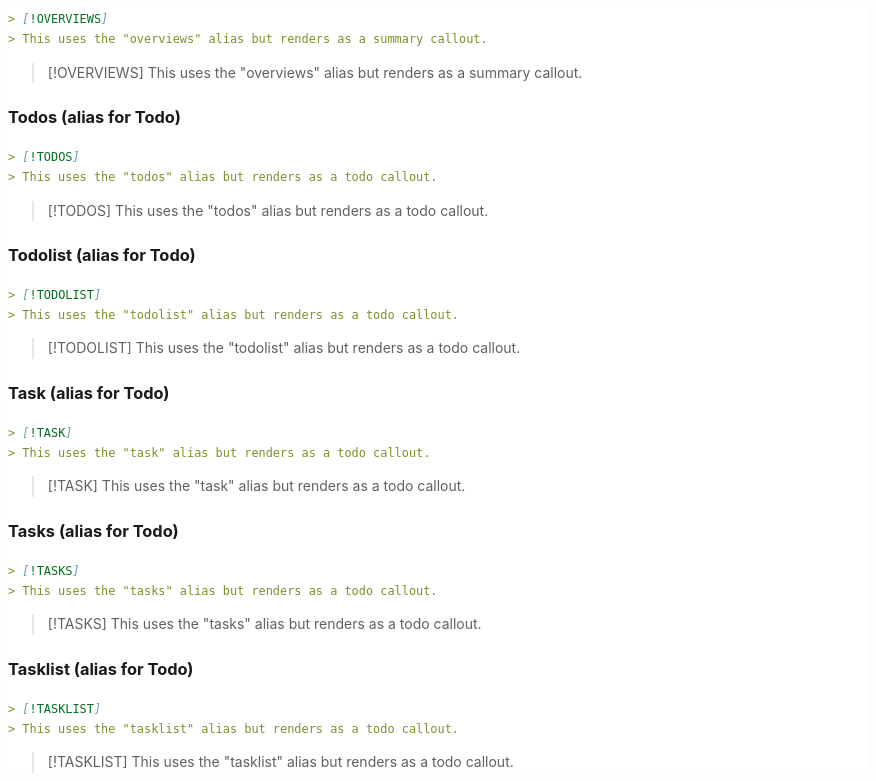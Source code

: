 ```markdown
> [!OVERVIEWS]
> This uses the "overviews" alias but renders as a summary callout.
```

> [!OVERVIEWS]
> This uses the "overviews" alias but renders as a summary callout.

### Todos (alias for Todo)

```markdown
> [!TODOS]
> This uses the "todos" alias but renders as a todo callout.
```

> [!TODOS]
> This uses the "todos" alias but renders as a todo callout.

### Todolist (alias for Todo)

```markdown
> [!TODOLIST]
> This uses the "todolist" alias but renders as a todo callout.
```

> [!TODOLIST]
> This uses the "todolist" alias but renders as a todo callout.

### Task (alias for Todo)

```markdown
> [!TASK]
> This uses the "task" alias but renders as a todo callout.
```

> [!TASK]
> This uses the "task" alias but renders as a todo callout.

### Tasks (alias for Todo)

```markdown
> [!TASKS]
> This uses the "tasks" alias but renders as a todo callout.
```

> [!TASKS]
> This uses the "tasks" alias but renders as a todo callout.

### Tasklist (alias for Todo)

```markdown
> [!TASKLIST]
> This uses the "tasklist" alias but renders as a todo callout.
```

> [!TASKLIST]
> This uses the "tasklist" alias but renders as a todo callout.
